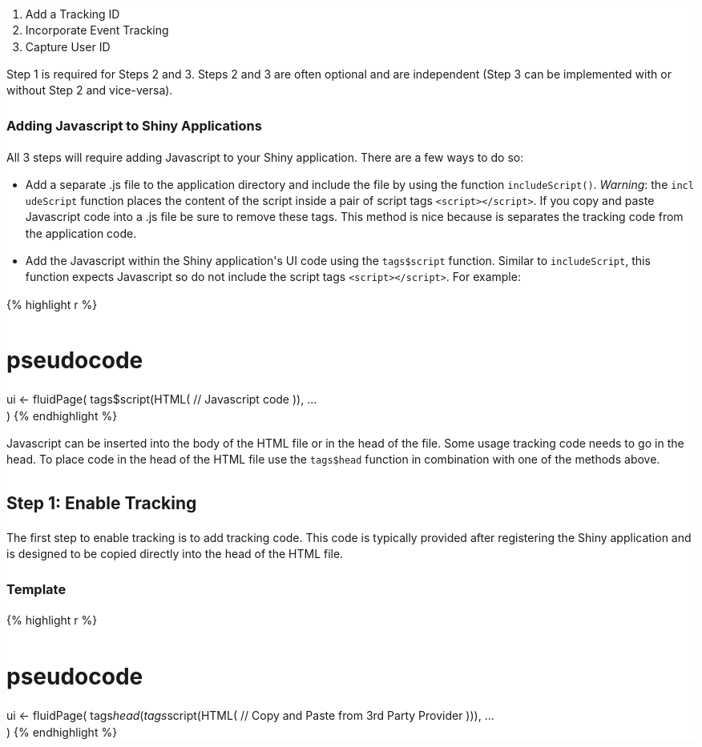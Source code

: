 1. Add a Tracking ID
2. Incorporate Event Tracking
3. Capture User ID

Step 1 is required for Steps 2 and 3. Steps 2 and 3 are often optional and are independent (Step 3 can be implemented with or without Step 2 and vice-versa).

### Adding Javascript to Shiny Applications

All 3 steps will require adding Javascript to your Shiny application. There are a few ways to do so:

- Add a separate .js file to the application directory and include the file by using the function `includeScript()`. *Warning*: the `includeScript` function places the content of the script inside a pair of script tags `<script></script>`. If you copy and paste Javascript code into a .js file be sure to remove these tags. This method is nice because is separates the tracking code from the application code.

- Add the Javascript within the Shiny application's UI code using the `tags$script` function. Similar to `includeScript`, this function expects Javascript so do not include the script tags `<script></script>`. For example:

{% highlight r %}
# pseudocode
ui <- fluidPage(
    tags$script(HTML(
     // Javascript code 
    )),
    ...  
)
{% endhighlight %}


Javascript can be inserted into the body of the HTML file or in the head of the file. Some usage tracking code needs to go in the head. To place code in the head of the HTML file use the `tags$head` function in combination with one of the methods above. 

## Step 1: Enable Tracking

The first step to enable tracking is to add tracking code. This code is typically provided after registering the Shiny application and is designed to be copied directly into the head of the HTML file.

### Template

{% highlight r %}
# pseudocode
ui <- fluidPage(
    tags$head(tags$script(HTML(
     // Copy and Paste from 3rd Party Provider
    ))),
    ...  
)
{% endhighlight %}
